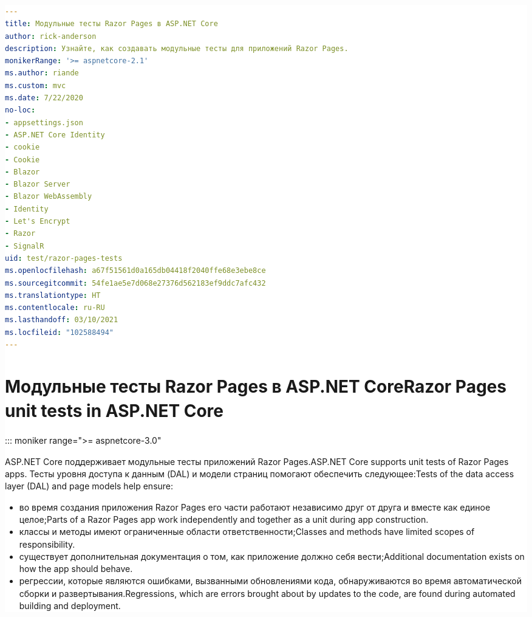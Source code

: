 ```yaml
---
title: Модульные тесты Razor Pages в ASP.NET Core
author: rick-anderson
description: Узнайте, как создавать модульные тесты для приложений Razor Pages.
monikerRange: '>= aspnetcore-2.1'
ms.author: riande
ms.custom: mvc
ms.date: 7/22/2020
no-loc:
- appsettings.json
- ASP.NET Core Identity
- cookie
- Cookie
- Blazor
- Blazor Server
- Blazor WebAssembly
- Identity
- Let's Encrypt
- Razor
- SignalR
uid: test/razor-pages-tests
ms.openlocfilehash: a67f51561d0a165db04418f2040ffe68e3ebe8ce
ms.sourcegitcommit: 54fe1ae5e7d068e27376d562183ef9ddc7afc432
ms.translationtype: HT
ms.contentlocale: ru-RU
ms.lasthandoff: 03/10/2021
ms.locfileid: "102588494"
---
```

# <a name="razor-pages-unit-tests-in-aspnet-core"></a><span data-ttu-id="3ae7e-103">Модульные тесты Razor Pages в ASP.NET Core</span><span class="sxs-lookup"><span data-stu-id="3ae7e-103">Razor Pages unit tests in ASP.NET Core</span></span>

::: moniker range=">= aspnetcore-3.0"

<span data-ttu-id="3ae7e-104">ASP.NET Core поддерживает модульные тесты приложений Razor Pages.</span><span class="sxs-lookup"><span data-stu-id="3ae7e-104">ASP.NET Core supports unit tests of Razor Pages apps.</span></span> <span data-ttu-id="3ae7e-105">Тесты уровня доступа к данным (DAL) и модели страниц помогают обеспечить следующее:</span><span class="sxs-lookup"><span data-stu-id="3ae7e-105">Tests of the data access layer (DAL) and page models help ensure:</span></span>

* <span data-ttu-id="3ae7e-106">во время создания приложения Razor Pages его части работают независимо друг от друга и вместе как единое целое;</span><span class="sxs-lookup"><span data-stu-id="3ae7e-106">Parts of a Razor Pages app work independently and together as a unit during app construction.</span></span>
* <span data-ttu-id="3ae7e-107">классы и методы имеют ограниченные области ответственности;</span><span class="sxs-lookup"><span data-stu-id="3ae7e-107">Classes and methods have limited scopes of responsibility.</span></span>
* <span data-ttu-id="3ae7e-108">существует дополнительная документация о том, как приложение должно себя вести;</span><span class="sxs-lookup"><span data-stu-id="3ae7e-108">Additional documentation exists on how the app should behave.</span></span>
* <span data-ttu-id="3ae7e-109">регрессии, которые являются ошибками, вызванными обновлениями кода, обнаруживаются во время автоматической сборки и развертывания.</span><span class="sxs-lookup"><span data-stu-id="3ae7e-109">Regressions, which are errors brought about by updates to the code, are found during automated building and deployment.</span></span>
